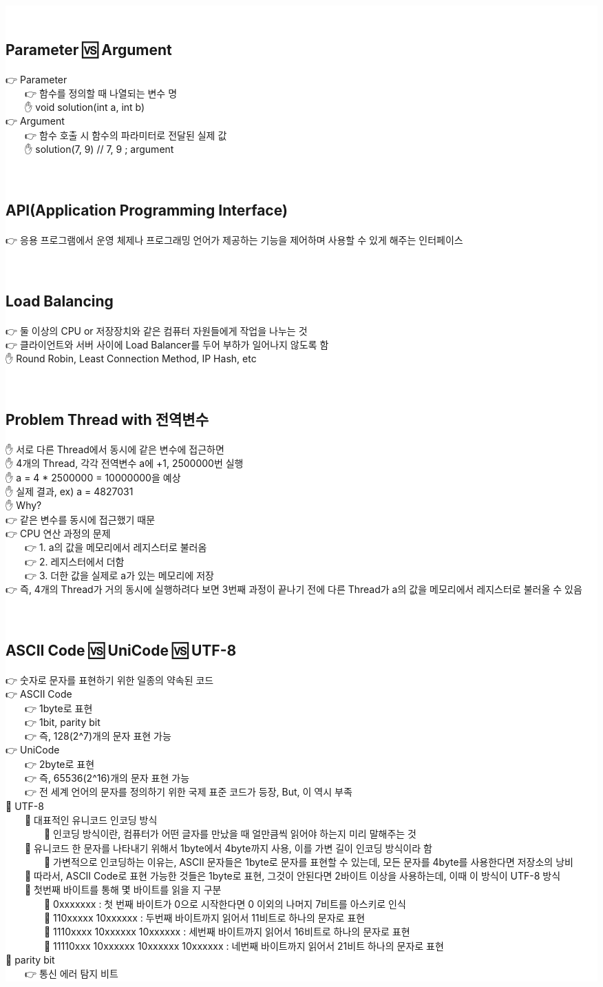 <br>

## Parameter 🆚 Argument
👉 Parameter  
　　👉 함수를 정의할 때 나열되는 변수 명  
　　✋ void solution(int a, int b)  
👉 Argument  
　　👉 함수 호출 시 함수의 파라미터로 전달된 실제 값  
　　✋ solution(7, 9) // 7, 9 ; argument  

<br>

## API(Application Programming Interface)
👉 응용 프로그램에서 운영 체제나 프로그래밍 언어가 제공하는 기능을 제어하며 사용할 수 있게 해주는 인터페이스  

<br>

## Load Balancing
👉 둘 이상의 CPU or 저장장치와 같은 컴퓨터 자원들에게 작업을 나누는 것  
👉 클라이언트와 서버 사이에 Load Balancer를 두어 부하가 일어나지 않도록 함  
✋ Round Robin, Least Connection Method, IP Hash, etc  

<br>

## Problem Thread with 전역변수
✋ 서로 다른 Thread에서 동시에 같은 변수에 접근하면  
✋ 4개의 Thread, 각각 전역변수 a에 +1, 2500000번 실행  
✋ a = 4 * 2500000 = 10000000을 예상  
✋ 실제 결과, ex) a = 4827031  
✋ Why?  
👉 같은 변수를 동시에 접근했기 때문  
👉 CPU 연산 과정의 문제  
　　👉 1. a의 값을 메모리에서 레지스터로 불러옴  
　　👉 2. 레지스터에서 더함  
　　👉 3. 더한 값을 실제로 a가 있는 메모리에 저장  
👉 즉, 4개의 Thread가 거의 동시에 실행하려다 보면 3번째 과정이 끝나기 전에 다른 Thread가 a의 값을 메모리에서 레지스터로 불러올 수 있음  

<br>

## ASCII Code 🆚 UniCode 🆚 UTF-8
👉 숫자로 문자를 표현하기 위한 일종의 약속된 코드  
👉 ASCII Code  
　　👉 1byte로 표현  
　　👉 1bit, parity bit  
　　👉 즉, 128(2^7)개의 문자 표현 가능  
👉 UniCode  
　　👉 2byte로 표현  
　　👉 즉, 65536(2^16)개의 문자 표현 가능  
　　👉 전 세계 언어의 문자를 정의하기 위한 국제 표준 코드가 등장, But, 이 역시 부족  
👋 UTF-8  
　　👋 대표적인 유니코드 인코딩 방식  
　　　　👋 인코딩 방식이란, 컴퓨터가 어떤 글자를 만났을 때 얼만큼씩 읽어야 하는지 미리 말해주는 것  
　　👋 유니코드 한 문자를 나타내기 위해서 1byte에서 4byte까지 사용, 이를 가변 길이 인코딩 방식이라 함  
　　　　👋 가변적으로 인코딩하는 이유는, ASCII 문자들은 1byte로 문자를 표현할 수 있는데, 모든 문자를 4byte를 사용한다면 저장소의 낭비  
　　👋 따라서, ASCII Code로 표현 가능한 것들은 1byte로 표현, 그것이 안된다면 2바이트 이상을 사용하는데, 이때 이 방식이 UTF-8 방식  
　　👋 첫번째 바이트를 통해 몇 바이트를 읽을 지 구분  
　　　　👋 0xxxxxxx : 첫 번째 바이트가 0으로 시작한다면 0 이외의 나머지 7비트를 아스키로 인식  
　　　　👋 110xxxxx 10xxxxxx : 두번째 바이트까지 읽어서 11비트로 하나의 문자로 표현  
　　　　👋 1110xxxx 10xxxxxx 10xxxxxx : 세번째 바이트까지 읽어서 16비트로 하나의 문자로 표현  
　　　　👋 11110xxx 10xxxxxx 10xxxxxx 10xxxxxx : 네번째 바이트까지 읽어서 21비트 하나의 문자로 표현  
👋 parity bit  
　　👉 통신 에러 탐지 비트  